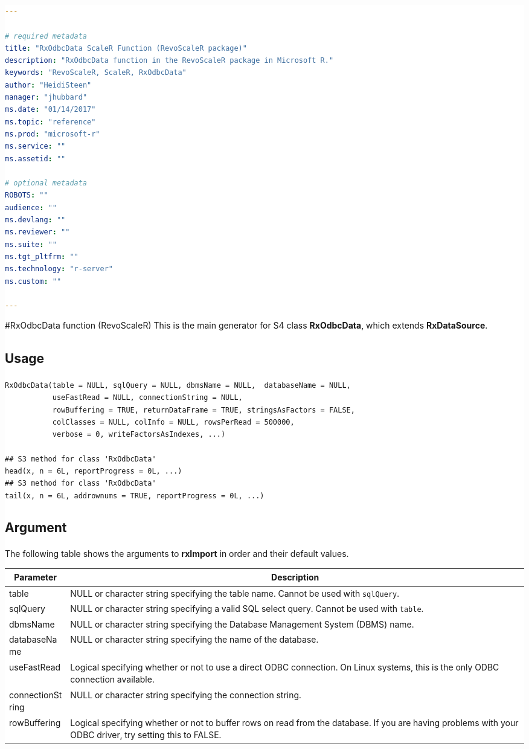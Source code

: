 ```yaml
---

# required metadata
title: "RxOdbcData ScaleR Function (RevoScaleR package)"
description: "RxOdbcData function in the RevoScaleR package in Microsoft R."
keywords: "RevoScaleR, ScaleR, RxOdbcData"
author: "HeidiSteen"
manager: "jhubbard"
ms.date: "01/14/2017"
ms.topic: "reference"
ms.prod: "microsoft-r"
ms.service: ""
ms.assetid: ""

# optional metadata
ROBOTS: ""
audience: ""
ms.devlang: ""
ms.reviewer: ""
ms.suite: ""
ms.tgt_pltfrm: ""
ms.technology: "r-server"
ms.custom: ""

---
```


#RxOdbcData function (RevoScaleR)
This is the main generator for S4 class **RxOdbcData**, which extends **RxDataSource**.

## Usage
~~~~
RxOdbcData(table = NULL, sqlQuery = NULL, dbmsName = NULL,  databaseName = NULL,
           useFastRead = NULL, connectionString = NULL,
           rowBuffering = TRUE, returnDataFrame = TRUE, stringsAsFactors = FALSE,
           colClasses = NULL, colInfo = NULL, rowsPerRead = 500000,
           verbose = 0, writeFactorsAsIndexes, ...)

## S3 method for class 'RxOdbcData'
head(x, n = 6L, reportProgress = 0L, ...)
## S3 method for class 'RxOdbcData'
tail(x, n = 6L, addrownums = TRUE, reportProgress = 0L, ...)  
~~~~

## Argument

The following table shows the arguments to **rxImport** in order and their default values.

|Parameter | Description|
| --------- | --------- |
|table |NULL or character string specifying the table name. Cannot be used with `sqlQuery`.|
|sqlQuery |NULL or character string specifying a valid SQL select query. Cannot be used with `table`.|
|dbmsName |NULL or character string specifying the Database Management System (DBMS) name.|
|databaseName |NULL or character string specifying the name of the database.|
|useFastRead |Logical specifying whether or not to use a direct ODBC connection. On Linux systems, this is the only ODBC connection available.|
|connectionString |NULL or character string specifying the connection string.|
|rowBuffering |Logical specifying whether or not to buffer rows on read from the database. If you are having problems with your ODBC driver, try setting this to FALSE.|